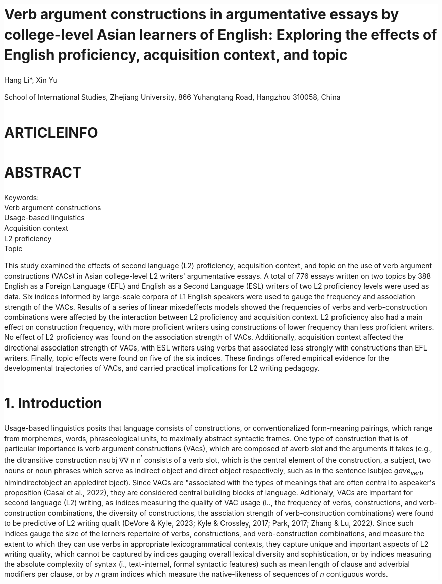 # Verb argument constructions in argumentative essays by college-level Asian learners of English: Exploring the effects of English proficiency, acquisition context, and topic

Hang Li\*, Xin Yu

School of International Studies, Zhejiang University, 866 Yuhangtang Road, Hangzhou 310058, China

# ARTICLEINFO

# ABSTRACT

Keywords:   
Verb argument constructions   
Usage-based linguistics   
Acquisition context   
L2 proficiency   
Topic

This study examined the effects of second language (L2) proficiency, acquisition context, and topic on the use of verb argument constructions (VACs) in Asian college-level L2 writers' argumentative essays. A total of 776 essays written on two topics by 388 English as a Foreign Language (EFL) and English as a Second Language (ESL) writers of two L2 proficiency levels were used as data. Six indices informed by large-scale corpora of L1 English speakers were used to gauge the frequency and association strength of the VACs. Results of a series of linear mixedeffects models showed the frequencies of verbs and verb-construction combinations were affected by the interaction between L2 proficiency and acquisition context. L2 proficiency also had a main effect on construction frequency, with more proficient writers using constructions of lower frequency than less proficient writers. No effect of L2 proficiency was found on the association strength of VACs. Additionally, acquisition context affected the directional association strength of VACs, with ESL writers using verbs that associated less strongly with constructions than EFL writers. Finally, topic effects were found on five of the six indices. These findings offered empirical evidence for the developmental trajectories of VACs, and carried practical implications for L2 writing pedagogy.

# 1. Introduction

Usage-based linguistics posits that language consists of constructions, or conventionalized form-meaning pairings, which range from morphemes, words, phraseological units, to maximally abstract syntactic frames. One type of construction that is of particular importance is verb argument constructions (VAcs), which are composed of averb slot and the arguments it takes (e.g., the ditransitive construction nsubj $\scriptstyle \mathrm { \nabla \nabla \ n \ n ^ { \prime } }$ consists of a verb slot, which is the central element of the construction, a subject, two nouns or noun phrases which serve as indirect object and direct object respectively, such as in the sentence Isubjec $g a v e _ { \nu e r b }$ himindirectobject an applediret bject). Since VACs are "associated with the types of meanings that are often central to aspeaker's proposition (Casal et al., 2022), they are considered central building blocks of language. Aditionaly, VACs are important for second language (L2) writing, as indices measuring the quality of VAC usage (i.., the frequency of verbs, constructions, and verb-construction combinations, the diversity of constructions, the assciation strength of verb-construction combinations) were found to be predictive of L2 writing qualit (DeVore & Kyle, 2023; Kyle & Crossley, 2017; Park, 2017; Zhang & Lu, 2022). Since such indices gauge the size of the lerners repertoire of verbs, constructions, and verb-construction combinations, and measure the extent to which they can use verbs in appropriate lexicogrammatical contexts, they capture unique and important aspects of L2 writing quality, which cannot be captured by indices gauging overall lexical diversity and sophistication, or by indices measuring the absolute complexity of syntax (i., text-internal, formal syntactic features) such as mean length of clause and adverbial modifiers per clause, or by $n$ gram indices which measure the native-likeness of sequences of $n$ contiguous words.
